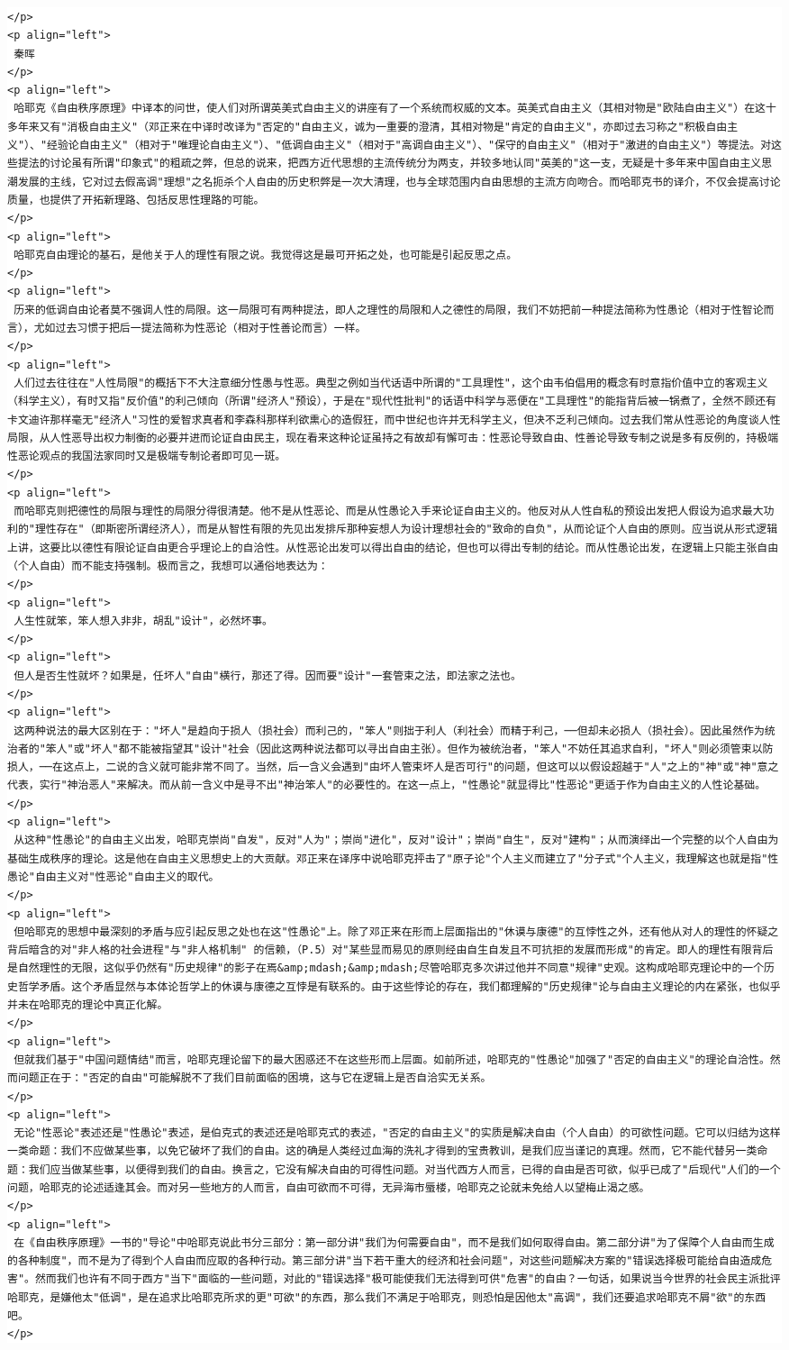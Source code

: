     </p>
    <p align="left">
     秦晖
    </p>
    <p align="left">
     哈耶克《自由秩序原理》中译本的问世，使人们对所谓英美式自由主义的讲座有了一个系统而权威的文本。英美式自由主义（其相对物是"欧陆自由主义"）在这十多年来又有"消极自由主义"（邓正来在中译时改译为"否定的"自由主义，诚为一重要的澄清，其相对物是"肯定的自由主义"，亦即过去习称之"积极自由主义"）、"经验论自由主义"（相对于"唯理论自由主义"）、"低调自由主义"（相对于"高调自由主义"）、"保守的自由主义"（相对于"激进的自由主义"）等提法。对这些提法的讨论虽有所谓"印象式"的粗疏之弊，但总的说来，把西方近代思想的主流传统分为两支，并较多地认同"英美的"这一支，无疑是十多年来中国自由主义思潮发展的主线，它对过去假高调"理想"之名扼杀个人自由的历史积弊是一次大清理，也与全球范围内自由思想的主流方向吻合。而哈耶克书的译介，不仅会提高讨论质量，也提供了开拓新理路、包括反思性理路的可能。
    </p>
    <p align="left">
     哈耶克自由理论的基石，是他关于人的理性有限之说。我觉得这是最可开拓之处，也可能是引起反思之点。
    </p>
    <p align="left">
     历来的低调自由论者莫不强调人性的局限。这一局限可有两种提法，即人之理性的局限和人之德性的局限，我们不妨把前一种提法简称为性愚论（相对于性智论而言），尤如过去习惯于把后一提法简称为性恶论（相对于性善论而言）一样。
    </p>
    <p align="left">
     人们过去往往在"人性局限"的概括下不大注意细分性愚与性恶。典型之例如当代话语中所谓的"工具理性"，这个由韦伯倡用的概念有时意指价值中立的客观主义（科学主义），有时又指"反价值"的利己倾向（所谓"经济人"预设），于是在"现代性批判"的话语中科学与恶便在"工具理性"的能指背后被一锅煮了，全然不顾还有卡文迪许那样毫无"经济人"习性的爱智求真者和李森科那样利欲熏心的造假狂，而中世纪也许并无科学主义，但决不乏利己倾向。过去我们常从性恶论的角度谈人性局限，从人性恶导出权力制衡的必要并进而论证自由民主，现在看来这种论证虽持之有故却有懈可击：性恶论导致自由、性善论导致专制之说是多有反例的，持极端性恶论观点的我国法家同时又是极端专制论者即可见一斑。
    </p>
    <p align="left">
     而哈耶克则把德性的局限与理性的局限分得很清楚。他不是从性恶论、而是从性愚论入手来论证自由主义的。他反对从人性自私的预设出发把人假设为追求最大功利的"理性存在"（即斯密所谓经济人），而是从智性有限的先见出发排斥那种妄想人为设计理想社会的"致命的自负"，从而论证个人自由的原则。应当说从形式逻辑上讲，这要比以德性有限论证自由更合乎理论上的自洽性。从性恶论出发可以得出自由的结论，但也可以得出专制的结论。而从性愚论出发，在逻辑上只能主张自由（个人自由）而不能支持强制。极而言之，我想可以通俗地表达为：
    </p>
    <p align="left">
     人生性就笨，笨人想入非非，胡乱"设计"，必然坏事。
    </p>
    <p align="left">
     但人是否生性就坏？如果是，任坏人"自由"横行，那还了得。因而要"设计"一套管束之法，即法家之法也。
    </p>
    <p align="left">
     这两种说法的最大区别在于："坏人"是趋向于损人（损社会）而利己的，"笨人"则拙于利人（利社会）而精于利己，──但却未必损人（损社会）。因此虽然作为统治者的"笨人"或"坏人"都不能被指望其"设计"社会（因此这两种说法都可以寻出自由主张）。但作为被统治者，"笨人"不妨任其追求自利，"坏人"则必须管束以防损人，──在这点上，二说的含义就可能非常不同了。当然，后一含义会遇到"由坏人管束坏人是否可行"的问题，但这可以以假设超越于"人"之上的"神"或"神"意之代表，实行"神治恶人"来解决。而从前一含义中是寻不出"神治笨人"的必要性的。在这一点上，"性愚论"就显得比"性恶论"更适于作为自由主义的人性论基础。
    </p>
    <p align="left">
     从这种"性愚论"的自由主义出发，哈耶克崇尚"自发"，反对"人为"；崇尚"进化"，反对"设计"；崇尚"自生"，反对"建构"；从而演绎出一个完整的以个人自由为基础生成秩序的理论。这是他在自由主义思想史上的大贡献。邓正来在译序中说哈耶克抨击了"原子论"个人主义而建立了"分子式"个人主义，我理解这也就是指"性愚论"自由主义对"性恶论"自由主义的取代。
    </p>
    <p align="left">
     但哈耶克的思想中最深刻的矛盾与应引起反思之处也在这"性愚论"上。除了邓正来在形而上层面指出的"休谟与康德"的互悖性之外，还有他从对人的理性的怀疑之背后暗含的对"非人格的社会进程"与"非人格机制" 的信赖，（P.5）对"某些显而易见的原则经由自生自发且不可抗拒的发展而形成"的肯定。即人的理性有限背后是自然理性的无限，这似乎仍然有"历史规律"的影子在焉&amp;mdash;&amp;mdash;尽管哈耶克多次讲过他并不同意"规律"史观。这构成哈耶克理论中的一个历史哲学矛盾。这个矛盾显然与本体论哲学上的休谟与康德之互悖是有联系的。由于这些悖论的存在，我们都理解的"历史规律"论与自由主义理论的内在紧张，也似乎并未在哈耶克的理论中真正化解。
    </p>
    <p align="left">
     但就我们基于"中国问题情结"而言，哈耶克理论留下的最大困惑还不在这些形而上层面。如前所述，哈耶克的"性愚论"加强了"否定的自由主义"的理论自洽性。然而问题正在于："否定的自由"可能解脱不了我们目前面临的困境，这与它在逻辑上是否自洽实无关系。
    </p>
    <p align="left">
     无论"性恶论"表述还是"性愚论"表述，是伯克式的表述还是哈耶克式的表述，"否定的自由主义"的实质是解决自由（个人自由）的可欲性问题。它可以归结为这样一类命题：我们不应做某些事，以免它破坏了我们的自由。这的确是人类经过血海的洗礼才得到的宝贵教训，是我们应当谨记的真理。然而，它不能代替另一类命题：我们应当做某些事，以便得到我们的自由。换言之，它没有解决自由的可得性问题。对当代西方人而言，已得的自由是否可欲，似乎已成了"后现代"人们的一个问题，哈耶克的论述适逢其会。而对另一些地方的人而言，自由可欲而不可得，无异海市蜃楼，哈耶克之论就未免给人以望梅止渴之感。
    </p>
    <p align="left">
     在《自由秩序原理》一书的"导论"中哈耶克说此书分三部分：第一部分讲"我们为何需要自由"，而不是我们如何取得自由。第二部分讲"为了保障个人自由而生成的各种制度"，而不是为了得到个人自由而应取的各种行动。第三部分讲"当下若干重大的经济和社会问题"，对这些问题解决方案的"错误选择极可能给自由造成危害"。然而我们也许有不同于西方"当下"面临的一些问题，对此的"错误选择"极可能使我们无法得到可供"危害"的自由？一句话，如果说当今世界的社会民主派批评哈耶克，是嫌他太"低调"，是在追求比哈耶克所求的更"可欲"的东西，那么我们不满足于哈耶克，则恐怕是因他太"高调"，我们还要追求哈耶克不屑"欲"的东西吧。
    </p>